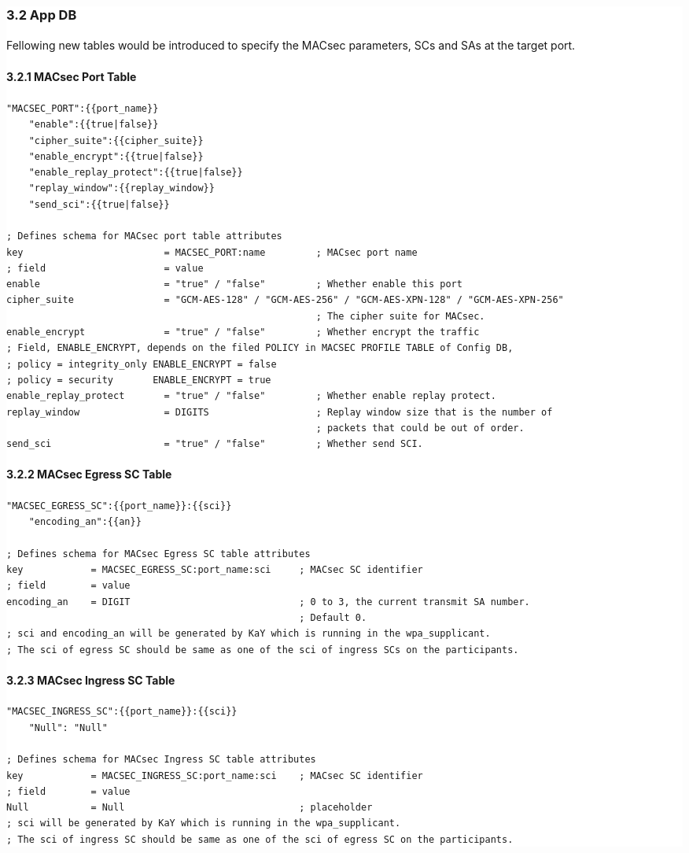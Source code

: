 ### 3.2 App DB

Fellowing new tables would be introduced to specify the MACsec parameters, SCs and SAs at the target port.

#### 3.2.1 MACsec Port Table

``` rfc5234
"MACSEC_PORT":{{port_name}}
    "enable":{{true|false}}
    "cipher_suite":{{cipher_suite}}
    "enable_encrypt":{{true|false}}
    "enable_replay_protect":{{true|false}}
    "replay_window":{{replay_window}}
    "send_sci":{{true|false}}

; Defines schema for MACsec port table attributes
key                         = MACSEC_PORT:name         ; MACsec port name
; field                     = value
enable                      = "true" / "false"         ; Whether enable this port
cipher_suite                = "GCM-AES-128" / "GCM-AES-256" / "GCM-AES-XPN-128" / "GCM-AES-XPN-256"
                                                       ; The cipher suite for MACsec.
enable_encrypt              = "true" / "false"         ; Whether encrypt the traffic
; Field, ENABLE_ENCRYPT, depends on the filed POLICY in MACSEC PROFILE TABLE of Config DB,
; policy = integrity_only ENABLE_ENCRYPT = false
; policy = security       ENABLE_ENCRYPT = true
enable_replay_protect       = "true" / "false"         ; Whether enable replay protect.
replay_window               = DIGITS                   ; Replay window size that is the number of
                                                       ; packets that could be out of order.
send_sci                    = "true" / "false"         ; Whether send SCI.
```

#### 3.2.2 MACsec Egress SC Table

``` rfc5234
"MACSEC_EGRESS_SC":{{port_name}}:{{sci}}
    "encoding_an":{{an}}

; Defines schema for MACsec Egress SC table attributes
key            = MACSEC_EGRESS_SC:port_name:sci     ; MACsec SC identifier
; field        = value
encoding_an    = DIGIT                              ; 0 to 3, the current transmit SA number.
                                                    ; Default 0.
; sci and encoding_an will be generated by KaY which is running in the wpa_supplicant.
; The sci of egress SC should be same as one of the sci of ingress SCs on the participants.
```

#### 3.2.3 MACsec Ingress SC Table

``` rfc5234
"MACSEC_INGRESS_SC":{{port_name}}:{{sci}}
    "Null": "Null"

; Defines schema for MACsec Ingress SC table attributes
key            = MACSEC_INGRESS_SC:port_name:sci    ; MACsec SC identifier
; field        = value
Null           = Null                               ; placeholder
; sci will be generated by KaY which is running in the wpa_supplicant.
; The sci of ingress SC should be same as one of the sci of egress SC on the participants.
```

